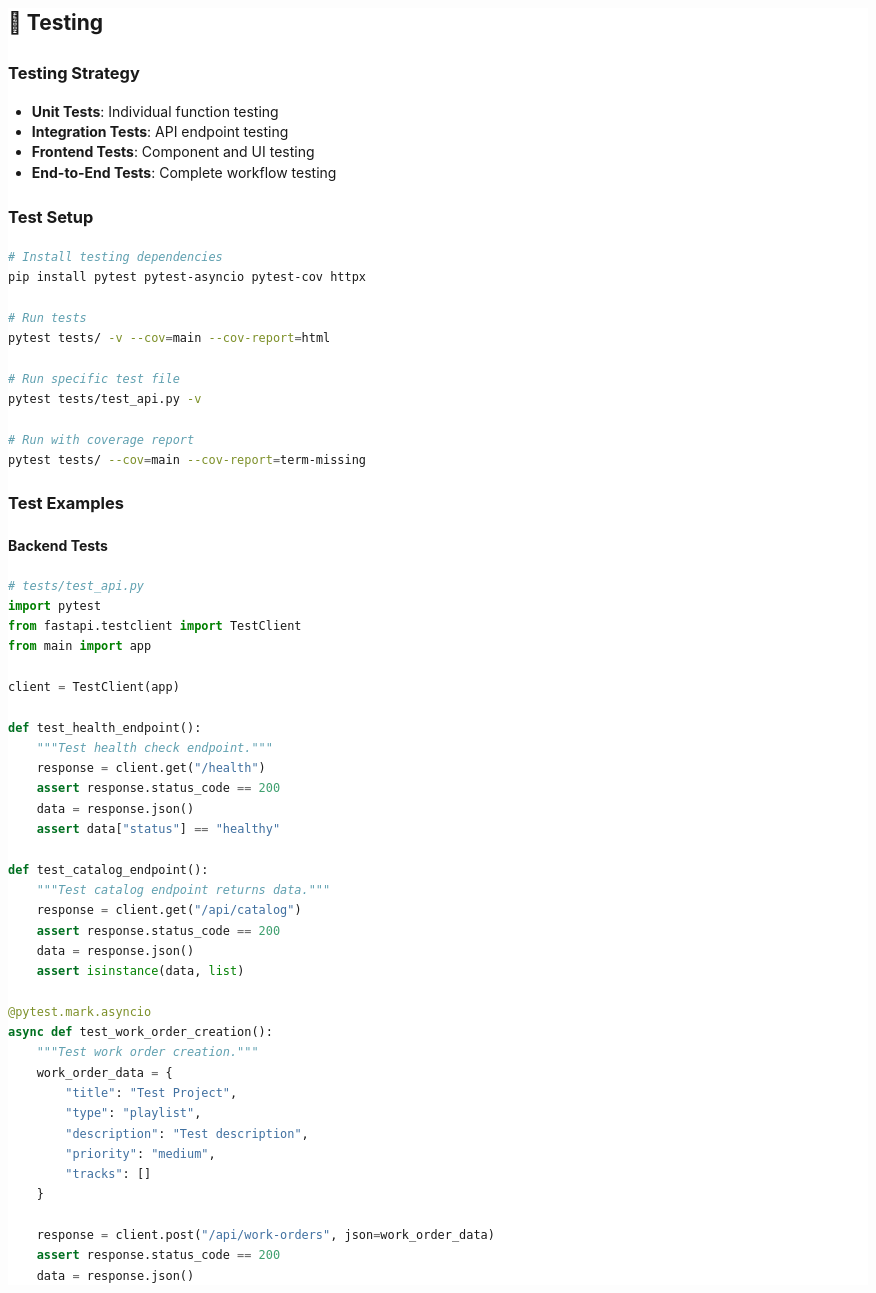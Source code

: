 ## 🧪 Testing

### Testing Strategy
- **Unit Tests**: Individual function testing
- **Integration Tests**: API endpoint testing
- **Frontend Tests**: Component and UI testing
- **End-to-End Tests**: Complete workflow testing

### Test Setup
```bash
# Install testing dependencies
pip install pytest pytest-asyncio pytest-cov httpx

# Run tests
pytest tests/ -v --cov=main --cov-report=html

# Run specific test file
pytest tests/test_api.py -v

# Run with coverage report
pytest tests/ --cov=main --cov-report=term-missing
```

### Test Examples

#### Backend Tests
```python
# tests/test_api.py
import pytest
from fastapi.testclient import TestClient
from main import app

client = TestClient(app)

def test_health_endpoint():
    """Test health check endpoint."""
    response = client.get("/health")
    assert response.status_code == 200
    data = response.json()
    assert data["status"] == "healthy"

def test_catalog_endpoint():
    """Test catalog endpoint returns data."""
    response = client.get("/api/catalog")
    assert response.status_code == 200
    data = response.json()
    assert isinstance(data, list)

@pytest.mark.asyncio
async def test_work_order_creation():
    """Test work order creation."""
    work_order_data = {
        "title": "Test Project",
        "type": "playlist",
        "description": "Test description",
        "priority": "medium",
        "tracks": []
    }
    
    response = client.post("/api/work-orders", json=work_order_data)
    assert response.status_code == 200
    data = response.json()
```